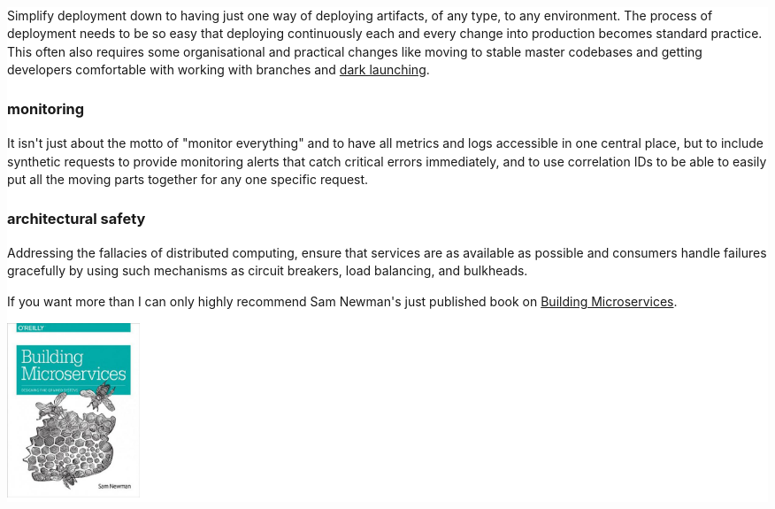 Simplify deployment down to having just one way of deploying artifacts, of any type, to any environment. The process of deployment needs to be so easy that deploying continuously each and every change into production becomes standard practice. This often also requires some organisational and practical changes like moving to stable master codebases and getting developers comfortable with working with branches and [dark launching](http://tech.finn.no/2013/06/20/dark-launching-and-feature-toggles/).

### monitoring

It isn't just about the motto of "monitor everything" and to have all metrics and logs accessible in one central place, but to include synthetic requests to provide monitoring alerts that catch critical errors immediately, and to use correlation IDs to be able to easily put all the moving parts together for any one specific request.

### architectural safety

Addressing the fallacies of distributed computing, ensure that services are as available as possible and consumers handle failures gracefully by using such mechanisms as circuit breakers, load balancing, and bulkheads.

If you want more than I can only highly recommend Sam Newman's just published book on <a href="http://shop.oreilly.com/product/0636920033158.do">Building Microservices</a>.

<img class="center-block" width="150" alt="building microservices" src="/images/2015-04-28-Apache-Cassandra-in-a-Microservices-Enterprise-Platform/building-microservices.jpg"/>
